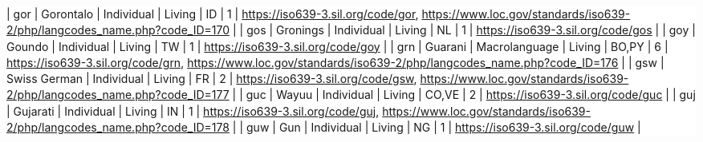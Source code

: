 | gor               | Gorontalo                    | Individual       | Living      | ID                                                                                                                                                                                                                                                                                                                                                                                                                                                                                                                         |       1 | https://iso639-3.sil.org/code/gor, https://www.loc.gov/standards/iso639-2/php/langcodes_name.php?code_ID=170 |
| gos               | Gronings                     | Individual       | Living      | NL                                                                                                                                                                                                                                                                                                                                                                                                                                                                                                                         |       1 | https://iso639-3.sil.org/code/gos                                                                            |
| goy               | Goundo                       | Individual       | Living      | TW                                                                                                                                                                                                                                                                                                                                                                                                                                                                                                                         |       1 | https://iso639-3.sil.org/code/goy                                                                            |
| grn               | Guarani                      | Macrolanguage    | Living      | BO,PY                                                                                                                                                                                                                                                                                                                                                                                                                                                                                                                      |       6 | https://iso639-3.sil.org/code/grn, https://www.loc.gov/standards/iso639-2/php/langcodes_name.php?code_ID=176 |
| gsw               | Swiss German                 | Individual       | Living      | FR                                                                                                                                                                                                                                                                                                                                                                                                                                                                                                                         |       2 | https://iso639-3.sil.org/code/gsw, https://www.loc.gov/standards/iso639-2/php/langcodes_name.php?code_ID=177 |
| guc               | Wayuu                        | Individual       | Living      | CO,VE                                                                                                                                                                                                                                                                                                                                                                                                                                                                                                                      |       2 | https://iso639-3.sil.org/code/guc                                                                            |
| guj               | Gujarati                     | Individual       | Living      | IN                                                                                                                                                                                                                                                                                                                                                                                                                                                                                                                         |       1 | https://iso639-3.sil.org/code/guj, https://www.loc.gov/standards/iso639-2/php/langcodes_name.php?code_ID=178 |
| guw               | Gun                          | Individual       | Living      | NG                                                                                                                                                                                                                                                                                                                                                                                                                                                                                                                         |       1 | https://iso639-3.sil.org/code/guw                                                                            |